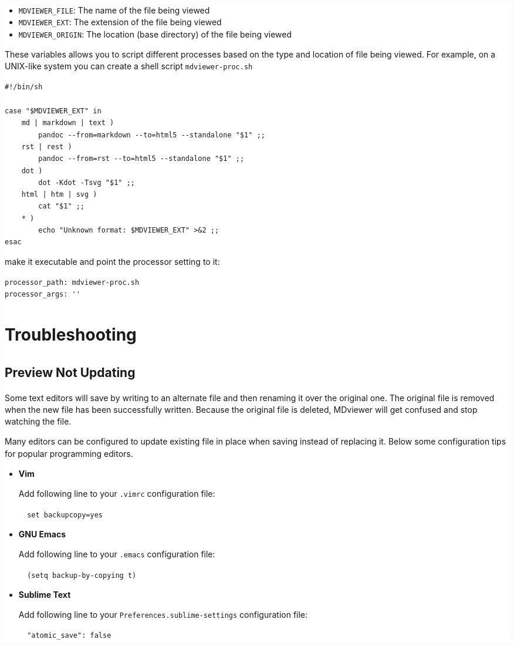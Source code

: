- `MDVIEWER_FILE`: The name of the file being viewed
- `MDVIEWER_EXT`: The extension of the file being viewed
- `MDVIEWER_ORIGIN`: The location (base directory) of the file being viewed

These variables allows you to script different processes based on the type and location of file being viewed. For example, on a UNIX-like system you can create a shell script `mdviewer-proc.sh`

    #!/bin/sh

    case "$MDVIEWER_EXT" in
        md | markdown | text )
            pandoc --from=markdown --to=html5 --standalone "$1" ;;
        rst | rest )
            pandoc --from=rst --to=html5 --standalone "$1" ;;
        dot )
            dot -Kdot -Tsvg "$1" ;;
        html | htm | svg )
            cat "$1" ;;
        * )
            echo "Unknown format: $MDVIEWER_EXT" >&2 ;;
    esac

make it executable and point the processor setting to it:

    processor_path: mdviewer-proc.sh
    processor_args: ''


# Troubleshooting


## Preview Not Updating

Some text editors will save by writing to an alternate file and then renaming it over the original one. The original file is removed when the new file has been successfully written. Because the original file is deleted, MDviewer will get confused and stop watching the file.

Many editors can be configured to update existing file in place when saving instead of replacing it. Below some configuration tips for popular programming editors.

- __Vim__

     Add following line to your `.vimrc` configuration file:

        set backupcopy=yes

- __GNU Emacs__

    Add following line to your `.emacs` configuration file:

        (setq backup-by-copying t)

- __Sublime Text__

    Add following line to your `Preferences.sublime-settings` configuration file:

        "atomic_save": false
